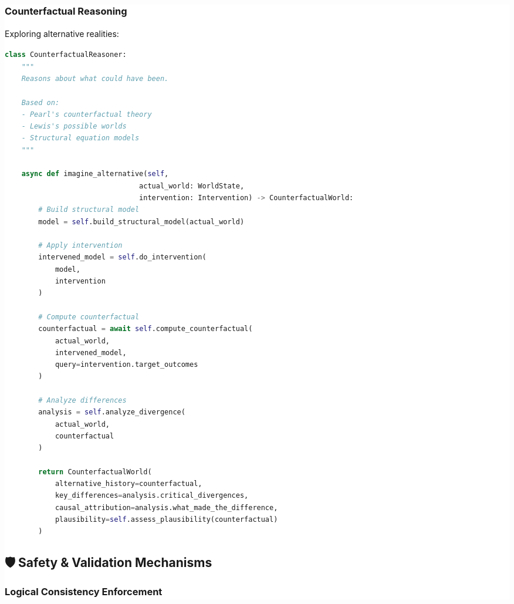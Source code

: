 ### Counterfactual Reasoning

Exploring alternative realities:

```python
class CounterfactualReasoner:
    """
    Reasons about what could have been.
    
    Based on:
    - Pearl's counterfactual theory
    - Lewis's possible worlds
    - Structural equation models
    """
    
    async def imagine_alternative(self,
                                actual_world: WorldState,
                                intervention: Intervention) -> CounterfactualWorld:
        # Build structural model
        model = self.build_structural_model(actual_world)
        
        # Apply intervention
        intervened_model = self.do_intervention(
            model,
            intervention
        )
        
        # Compute counterfactual
        counterfactual = await self.compute_counterfactual(
            actual_world,
            intervened_model,
            query=intervention.target_outcomes
        )
        
        # Analyze differences
        analysis = self.analyze_divergence(
            actual_world,
            counterfactual
        )
        
        return CounterfactualWorld(
            alternative_history=counterfactual,
            key_differences=analysis.critical_divergences,
            causal_attribution=analysis.what_made_the_difference,
            plausibility=self.assess_plausibility(counterfactual)
        )
```

## 🛡️ Safety & Validation Mechanisms

### Logical Consistency Enforcement
